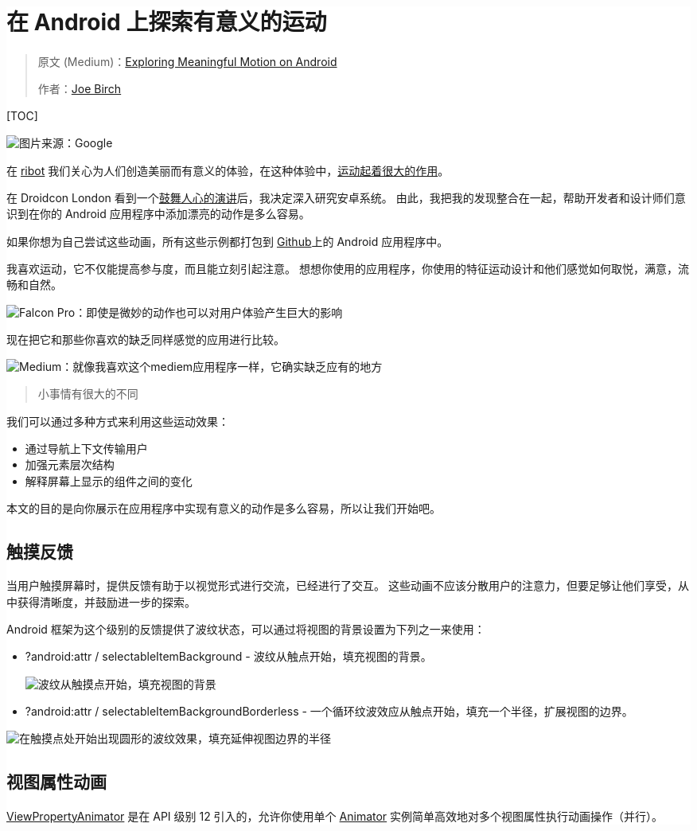 # 在 Android 上探索有意义的运动

> 原文 (Medium)：[Exploring Meaningful Motion on Android](https://labs.ribot.co.uk/exploring-meaningful-motion-on-android-1cd95a4bc61d)
>
> 作者：[Joe Birch](https://labs.ribot.co.uk/@hitherejoe)

[TOC]

![图片来源：Google](https://ws1.sinaimg.cn/large/006tNc79gy1fron6n93v0j30rs0fmt91.jpg)

在 [ribot](http://www.ribot.co.uk/) 我们关心为人们创造美丽而有意义的体验，在这种体验中，[运动起着很大的作用](http://ribot.co.uk/thought/motional-intelligence/)。 

在 Droidcon London 看到一个[鼓舞人心的演讲](https://photos.google.com/share/AF1QipMRnZL6gNbS06fnBNtKffRm9HBaxW8iP6w0L1T4nZYLI6s3wi_l8daT6mq4nwPf-w?key=LThZNmFXUUtmNi04bWlEYmVfcWdPenlvaDdCRU13)后，我决定深入研究安卓系统。 由此，我把我的发现整合在一起，帮助开发者和设计师们意识到在你的 Android 应用程序中添加漂亮的动作是多么容易。 

如果你想为自己尝试这些动画，所有这些示例都打包到 [Github](https://github.com/hitherejoe/animate)上的 Android 应用程序中。

我喜欢运动，它不仅能提高参与度，而且能立刻引起注意。 想想你使用的应用程序，你使用的特征运动设计和他们感觉如何取悦，满意，流畅和自然。 

![Falcon Pro：即使是微妙的动作也可以对用户体验产生巨大的影响](https://ws2.sinaimg.cn/large/006tNc79gy1fron9dqntmg307i0dcnpe.gif)

现在把它和那些你喜欢的缺乏同样感觉的应用进行比较。 

![Medium：就像我喜欢这个mediem应用程序一样，它确实缺乏应有的地方](https://ws3.sinaimg.cn/large/006tNc79gy1frona0yckag307i0dcnpe.gif)

> 小事情有很大的不同

我们可以通过多种方式来利用这些运动效果：

- 通过导航上下文传输用户
- 加强元素层次结构
- 解释屏幕上显示的组件之间的变化

本文的目的是向你展示在应用程序中实现有意义的动作是多么容易，所以让我们开始吧。

## 触摸反馈

当用户触摸屏幕时，提供反馈有助于以视觉形式进行交流，已经进行了交互。 这些动画不应该分散用户的注意力，但要足够让他们享受，从中获得清晰度，并鼓励进一步的探索。 

Android 框架为这个级别的反馈提供了波纹状态，可以通过将视图的背景设置为下列之一来使用：

- ?android:attr / selectableItemBackground - 波纹从触点开始，填充视图的背景。

  ![波纹从触摸点开始，填充视图的背景](https://ws4.sinaimg.cn/large/006tNc79gy1frongtbahtg30dk06a0w4.gif)

- ?android:attr / selectableItemBackgroundBorderless - 一个循环纹波效应从触点开始，填充一个半径，扩展视图的边界。

![在触摸点处开始出现圆形的波纹效果，填充延伸视图边界的半径](https://ws3.sinaimg.cn/large/006tNc79gy1fronh0ich6g306703wtad.gif)

## 视图属性动画

 [ViewPropertyAnimator](http://developer.android.com/reference/android/view/ViewPropertyAnimator.html) 是在 API 级别 12 引入的，允许你使用单个 [Animator](http://developer.android.com/reference/android/animation/Animator.html) 实例简单高效地对多个视图属性执行动画操作（并行）。

